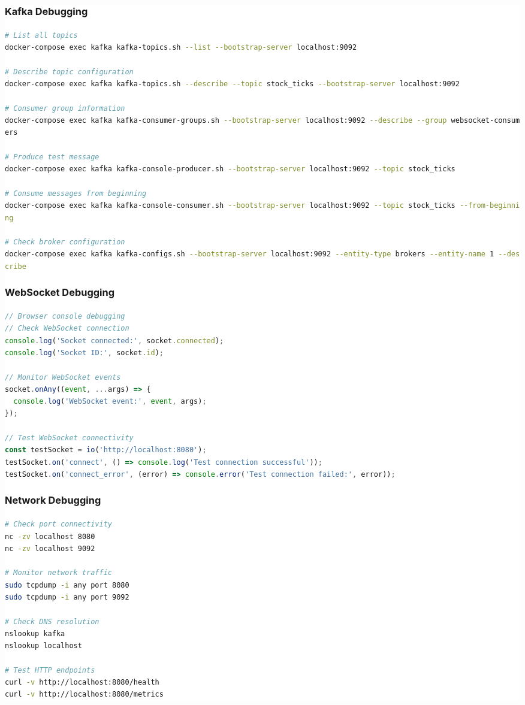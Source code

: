 ### Kafka Debugging

```bash
# List all topics
docker-compose exec kafka kafka-topics.sh --list --bootstrap-server localhost:9092

# Describe topic configuration
docker-compose exec kafka kafka-topics.sh --describe --topic stock_ticks --bootstrap-server localhost:9092

# Consumer group information
docker-compose exec kafka kafka-consumer-groups.sh --bootstrap-server localhost:9092 --describe --group websocket-consumers

# Produce test message
docker-compose exec kafka kafka-console-producer.sh --bootstrap-server localhost:9092 --topic stock_ticks

# Consume messages from beginning
docker-compose exec kafka kafka-console-consumer.sh --bootstrap-server localhost:9092 --topic stock_ticks --from-beginning

# Check broker configuration
docker-compose exec kafka kafka-configs.sh --bootstrap-server localhost:9092 --entity-type brokers --entity-name 1 --describe
```

### WebSocket Debugging

```javascript
// Browser console debugging
// Check WebSocket connection
console.log('Socket connected:', socket.connected);
console.log('Socket ID:', socket.id);

// Monitor WebSocket events
socket.onAny((event, ...args) => {
  console.log('WebSocket event:', event, args);
});

// Test WebSocket connectivity
const testSocket = io('http://localhost:8080');
testSocket.on('connect', () => console.log('Test connection successful'));
testSocket.on('connect_error', (error) => console.error('Test connection failed:', error));
```

### Network Debugging

```bash
# Check port connectivity
nc -zv localhost 8080
nc -zv localhost 9092

# Monitor network traffic
sudo tcpdump -i any port 8080
sudo tcpdump -i any port 9092

# Check DNS resolution
nslookup kafka
nslookup localhost

# Test HTTP endpoints
curl -v http://localhost:8080/health
curl -v http://localhost:8080/metrics
```